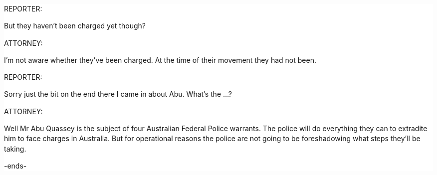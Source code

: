  REPORTER: 

 But they haven’t been charged yet though? 

 ATTORNEY: 

 I’m not aware whether they’ve been charged. At the time of their movement they had not  been. 

 REPORTER: 

 Sorry just the bit on the end there I came in about Abu. What’s the …? 

 ATTORNEY: 

 Well Mr Abu Quassey is the subject of four Australian Federal Police warrants. The police  will do everything they can to extradite him to face charges in Australia.  But for operational  reasons the police are not going to be foreshadowing what steps they’ll be taking.  

 -ends- 

 

 

